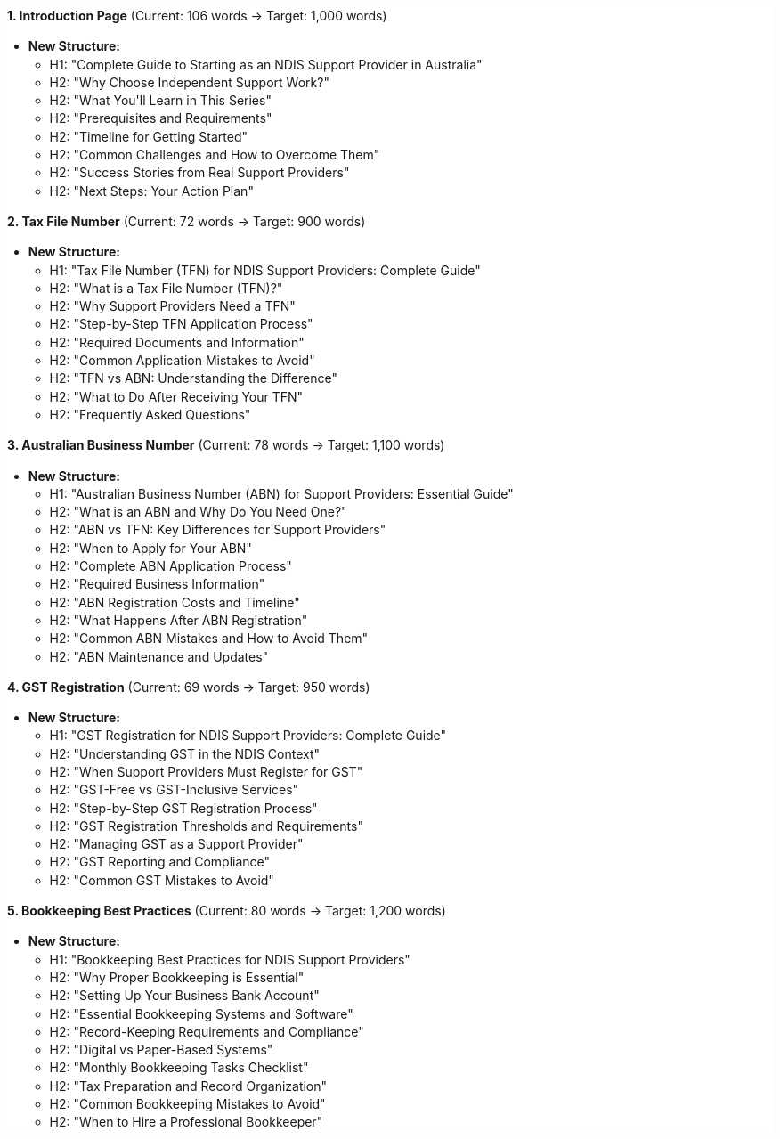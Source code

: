 **1. Introduction Page** (Current: 106 words → Target: 1,000 words)
- **New Structure:**
  - H1: "Complete Guide to Starting as an NDIS Support Provider in Australia"
  - H2: "Why Choose Independent Support Work?"
  - H2: "What You'll Learn in This Series"
  - H2: "Prerequisites and Requirements"
  - H2: "Timeline for Getting Started"
  - H2: "Common Challenges and How to Overcome Them"
  - H2: "Success Stories from Real Support Providers"
  - H2: "Next Steps: Your Action Plan"

**2. Tax File Number** (Current: 72 words → Target: 900 words)
- **New Structure:**
  - H1: "Tax File Number (TFN) for NDIS Support Providers: Complete Guide"
  - H2: "What is a Tax File Number (TFN)?"
  - H2: "Why Support Providers Need a TFN"
  - H2: "Step-by-Step TFN Application Process"
  - H2: "Required Documents and Information"
  - H2: "Common Application Mistakes to Avoid"
  - H2: "TFN vs ABN: Understanding the Difference"
  - H2: "What to Do After Receiving Your TFN"
  - H2: "Frequently Asked Questions"

**3. Australian Business Number** (Current: 78 words → Target: 1,100 words)
- **New Structure:**
  - H1: "Australian Business Number (ABN) for Support Providers: Essential Guide"
  - H2: "What is an ABN and Why Do You Need One?"
  - H2: "ABN vs TFN: Key Differences for Support Providers"
  - H2: "When to Apply for Your ABN"
  - H2: "Complete ABN Application Process"
  - H2: "Required Business Information"
  - H2: "ABN Registration Costs and Timeline"
  - H2: "What Happens After ABN Registration"
  - H2: "Common ABN Mistakes and How to Avoid Them"
  - H2: "ABN Maintenance and Updates"

**4. GST Registration** (Current: 69 words → Target: 950 words)
- **New Structure:**
  - H1: "GST Registration for NDIS Support Providers: Complete Guide"
  - H2: "Understanding GST in the NDIS Context"
  - H2: "When Support Providers Must Register for GST"
  - H2: "GST-Free vs GST-Inclusive Services"
  - H2: "Step-by-Step GST Registration Process"
  - H2: "GST Registration Thresholds and Requirements"
  - H2: "Managing GST as a Support Provider"
  - H2: "GST Reporting and Compliance"
  - H2: "Common GST Mistakes to Avoid"

**5. Bookkeeping Best Practices** (Current: 80 words → Target: 1,200 words)
- **New Structure:**
  - H1: "Bookkeeping Best Practices for NDIS Support Providers"
  - H2: "Why Proper Bookkeeping is Essential"
  - H2: "Setting Up Your Business Bank Account"
  - H2: "Essential Bookkeeping Systems and Software"
  - H2: "Record-Keeping Requirements and Compliance"
  - H2: "Digital vs Paper-Based Systems"
  - H2: "Monthly Bookkeeping Tasks Checklist"
  - H2: "Tax Preparation and Record Organization"
  - H2: "Common Bookkeeping Mistakes to Avoid"
  - H2: "When to Hire a Professional Bookkeeper"
